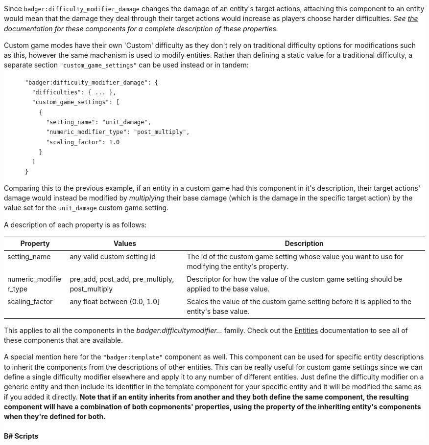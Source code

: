 Since `badger:difficulty_modifier_damage` changes the damage of an entity's target actions, attaching this component to an entity would mean that the damage they deal through their target actions would increase as players choose harder difficulties. _See [the documentation](https://github.com/Mojang/minecraft-legends-docs/blob/main/Entities.md#badgerdifficulty_modifier_damage) for these components for a complete description of these properties._

Custom game modes have their own 'Custom' difficulty as they don't rely on traditional difficulty options for modifications such as this, however the same machanism is used to modify entities. Rather than defining a static value for a traditional difficulty, a separate section `"custom_game_settings"` can be used instead or in tandem:

```
      "badger:difficulty_modifier_damage": {
        "difficulties": { ... },
        "custom_game_settings": [
          {
            "setting_name": "unit_damage",
            "numeric_modifier_type": "post_multiply",
			"scaling_factor": 1.0
          }
        ]
      }
```

Comparing this to the previous example, if an entity in a custom game had this component in it's description, their target actions' damage would instead be modified by _multiplying_ their base damage (which is the damage in the specific target action) by the value set for the `unit_damage` custom game setting.

A description of each property is as follows:

| Property              | Values                                         | Description                                                                                        |
| --------------------- | ---------------------------------------------- | -------------------------------------------------------------------------------------------------- |
| setting_name          | any valid custom setting id                    | The id of the custom game setting whose value you want to use for modifying the entity's property. |
| numeric_modifier_type | pre_add, post_add, pre_multiply, post_multiply | Descriptor for how the value of the custom game setting should be applied to the base value.       |
| scaling_factor        | any float between (0.0, 1.0]                   | Scales the value of the custom game setting before it is applied to the entity's base value.       |

This applies to all the components in the _badger:difficulty*modifier*..._ family. Check out the [Entities](https://github.com/Mojang/minecraft-legends-docs/blob/main/Entities.md#server-entity-documentation) documentation to see all of these components that are available.

A special mention here for the `"badger:template"` component as well. This component can be used for specific entity descriptions to inherit the components from the descriptions of other entities. This can be really useful for custom game settings since we can define a single difficulty modifier elsewhere and apply it to any number of different entities. Just define the difficulty modifier on a generic entity and then include its identifier in the template component for your specific entity and it will be modified the same as if you added it directly. **Note that if an entity inherits from another and they both define the same component, the resulting component will have a combination of both copmonents' properties, using the property of the inheriting entity's components when they're defined for both.**

#### B# Scripts
